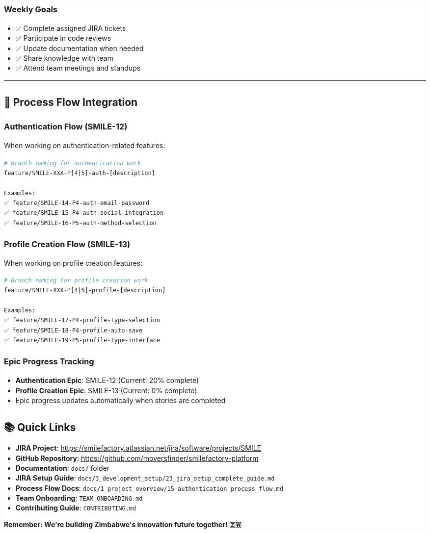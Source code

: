 ### **Weekly Goals**
- ✅ Complete assigned JIRA tickets
- ✅ Participate in code reviews
- ✅ Update documentation when needed
- ✅ Share knowledge with team
- ✅ Attend team meetings and standups

---

## 🎯 **Process Flow Integration**

### **Authentication Flow (SMILE-12)**
When working on authentication-related features:
```bash
# Branch naming for authentication work
feature/SMILE-XXX-P[4|5]-auth-[description]

Examples:
✅ feature/SMILE-14-P4-auth-email-password
✅ feature/SMILE-15-P4-auth-social-integration
✅ feature/SMILE-16-P5-auth-method-selection
```

### **Profile Creation Flow (SMILE-13)**
When working on profile creation features:
```bash
# Branch naming for profile creation work
feature/SMILE-XXX-P[4|5]-profile-[description]

Examples:
✅ feature/SMILE-17-P4-profile-type-selection
✅ feature/SMILE-18-P4-profile-auto-save
✅ feature/SMILE-19-P5-profile-type-interface
```

### **Epic Progress Tracking**
- **Authentication Epic**: SMILE-12 (Current: 20% complete)
- **Profile Creation Epic**: SMILE-13 (Current: 0% complete)
- Epic progress updates automatically when stories are completed

## 📚 **Quick Links**

- **JIRA Project**: https://smilefactory.atlassian.net/jira/software/projects/SMILE
- **GitHub Repository**: https://github.com/moversfinder/smilefactory-platform
- **Documentation**: `docs/` folder
- **JIRA Setup Guide**: `docs/3_development_setup/23_jira_setup_complete_guide.md`
- **Process Flow Docs**: `docs/1_project_overview/15_authentication_process_flow.md`
- **Team Onboarding**: `TEAM_ONBOARDING.md`
- **Contributing Guide**: `CONTRIBUTING.md`

**Remember: We're building Zimbabwe's innovation future together! 🇿🇼**
